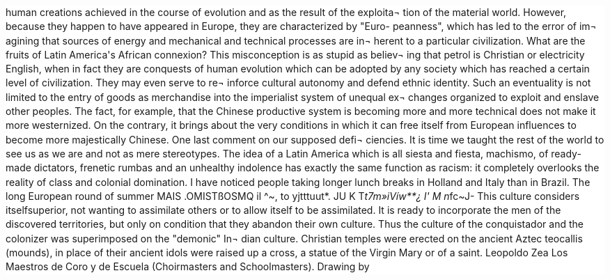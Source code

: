 human creations achieved in the course of
evolution and as the result of the exploita¬
tion of the material world. However,
because they happen to have appeared in
Europe, they are characterized by "Euro-
peanness", which has led to the error of im¬
agining that sources of energy and
mechanical and technical processes are in¬
herent to a particular civilization.
What are the fruits of Latin
America's African connexion?
This misconception is as stupid as believ¬
ing that petrol is Christian or electricity
English, when in fact they are conquests of
human evolution which can be adopted by
any society which has reached a certain level
of civilization. They may even serve to re¬
inforce cultural autonomy and defend
ethnic identity. Such an eventuality is not
limited to the entry of goods as merchandise
into the imperialist system of unequal ex¬
changes organized to exploit and enslave
other peoples. The fact, for example, that
the Chinese productive system is becoming
more and more technical does not make it
more westernized. On the contrary, it brings
about the very conditions in which it can
free itself from European influences to
become more majestically Chinese.
One last comment on our supposed defi¬
ciencies. It is time we taught the rest of the
world to see us as we are and not as mere
stereotypes. The idea of a Latin America
which is all siesta and fiesta, machismo, of
ready-made dictators, frenetic rumbas and
an unhealthy indolence has exactly the same
function as racism: it completely overlooks
the reality of class and colonial domination.
I have noticed people taking longer lunch
breaks in Holland and Italy than in Brazil.
The long European round of summer
MAIS
.OMISTßOSMQ
il ^~, to yjtttuut*. JU K T*t7m»iVíw**¿
I' M
n*fc~J-
This culture considers itselfsuperior,
not wanting to assimilate others or
to allow itself to be assimilated. It is
ready to incorporate the men of the
discovered territories, but only on
condition that they abandon their
own culture. Thus the culture of the
conquistador and the colonizer was
superimposed on the "demonic" In¬
dian culture. Christian temples were
erected on the ancient Aztec teocallis
(mounds), in place of their ancient
idols were raised up a cross, a statue
of the Virgin Mary or of a saint.
Leopoldo Zea
Los Maestros de Coro y de
Escuela (Choirmasters and
Schoolmasters). Drawing by